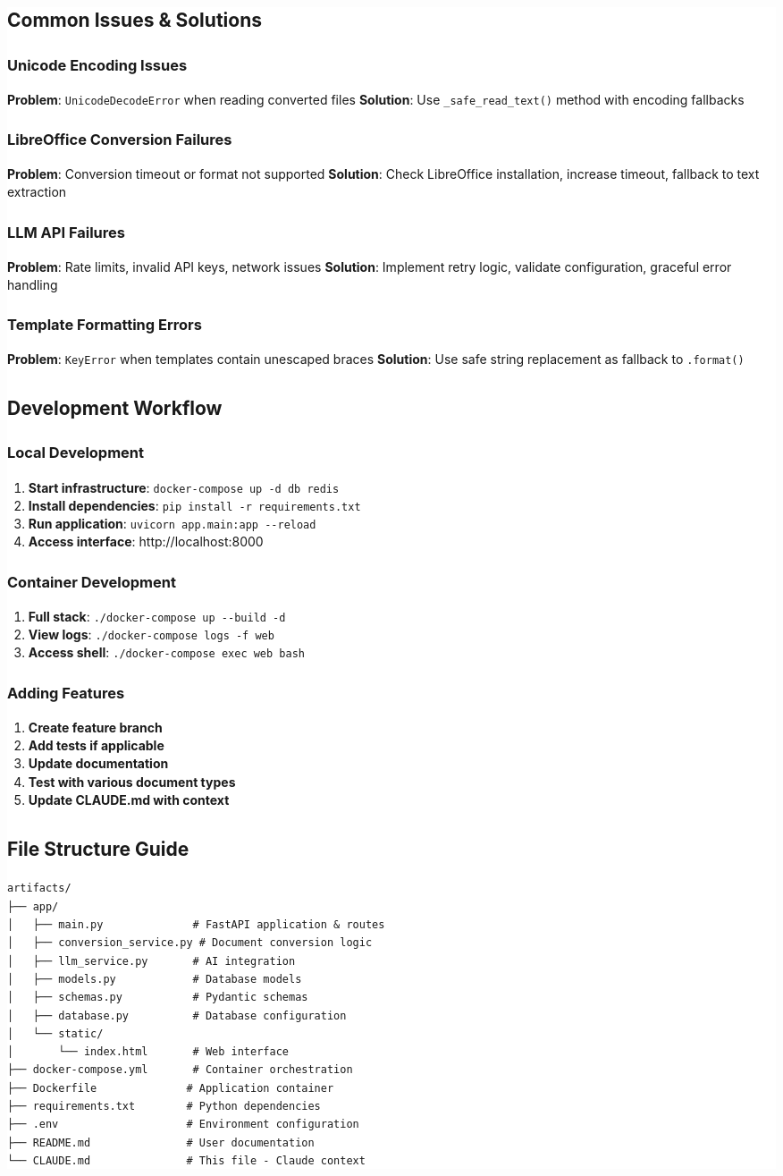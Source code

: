 ## Common Issues & Solutions

### Unicode Encoding Issues
**Problem**: `UnicodeDecodeError` when reading converted files
**Solution**: Use `_safe_read_text()` method with encoding fallbacks

### LibreOffice Conversion Failures
**Problem**: Conversion timeout or format not supported
**Solution**: Check LibreOffice installation, increase timeout, fallback to text extraction

### LLM API Failures
**Problem**: Rate limits, invalid API keys, network issues
**Solution**: Implement retry logic, validate configuration, graceful error handling

### Template Formatting Errors
**Problem**: `KeyError` when templates contain unescaped braces
**Solution**: Use safe string replacement as fallback to `.format()`

## Development Workflow

### Local Development
1. **Start infrastructure**: `docker-compose up -d db redis`
2. **Install dependencies**: `pip install -r requirements.txt`
3. **Run application**: `uvicorn app.main:app --reload`
4. **Access interface**: http://localhost:8000

### Container Development
1. **Full stack**: `./docker-compose up --build -d`
2. **View logs**: `./docker-compose logs -f web`
3. **Access shell**: `./docker-compose exec web bash`

### Adding Features
1. **Create feature branch**
2. **Add tests if applicable**
3. **Update documentation**
4. **Test with various document types**
5. **Update CLAUDE.md with context**

## File Structure Guide

```
artifacts/
├── app/
│   ├── main.py              # FastAPI application & routes
│   ├── conversion_service.py # Document conversion logic
│   ├── llm_service.py       # AI integration
│   ├── models.py            # Database models
│   ├── schemas.py           # Pydantic schemas
│   ├── database.py          # Database configuration
│   └── static/
│       └── index.html       # Web interface
├── docker-compose.yml       # Container orchestration
├── Dockerfile              # Application container
├── requirements.txt        # Python dependencies
├── .env                    # Environment configuration
├── README.md               # User documentation
└── CLAUDE.md               # This file - Claude context
```
